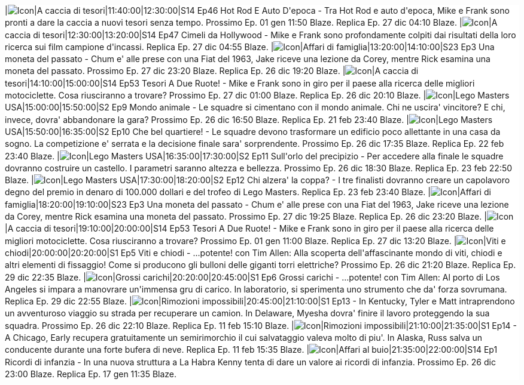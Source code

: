 |![Icon](https://guidatv.sky.it/uuid/8f09451c-520f-473d-86c6-000f5e5a0fbd/cover?md5ChecksumParam=9b2ee8716aa71c8743177a3d370d8b73)|A caccia di tesori|11:40:00|12:30:00|S14 Ep46 Hot Rod E Auto D&#039;epoca - Tra Hot Rod e auto d&#039;epoca, Mike e Frank sono pronti a dare la caccia a nuovi tesori senza tempo. Prossimo Ep. 01 gen 11:50 Blaze. Replica Ep. 27 dic 04:10 Blaze.
|![Icon](https://guidatv.sky.it/uuid/6a7b7993-ff54-460f-8e2c-51f34fbe8174/cover?md5ChecksumParam=9b2ee8716aa71c8743177a3d370d8b73)|A caccia di tesori|12:30:00|13:20:00|S14 Ep47 Cimeli da Hollywood - Mike e Frank sono profondamente colpiti dai risultati della loro ricerca sui film campione d&#039;incassi. Replica Ep. 27 dic 04:55 Blaze.
|![Icon](https://guidatv.sky.it/uuid/6c5fd6b4-4bdc-4838-a253-d8e246cac745/cover?md5ChecksumParam=d7b63b6e4df4eab289797aa54d26c79a)|Affari di famiglia|13:20:00|14:10:00|S23 Ep3 Una moneta del passato - Chum e&#039; alle prese con una Fiat del 1963, Jake riceve una lezione da Corey, mentre Rick esamina una moneta del passato. Prossimo Ep. 27 dic 23:20 Blaze. Replica Ep. 26 dic 19:20 Blaze.
|![Icon](https://guidatv.sky.it/uuid/f49ee566-f835-44ee-a6ed-4c82409f4353/cover?md5ChecksumParam=9b2ee8716aa71c8743177a3d370d8b73)|A caccia di tesori|14:10:00|15:00:00|S14 Ep53 Tesori A Due Ruote! - Mike e Frank sono in giro per il paese alla ricerca delle migliori motociclette. Cosa riusciranno a trovare? Prossimo Ep. 27 dic 01:00 Blaze. Replica Ep. 26 dic 20:10 Blaze.
|![Icon](https://guidatv.sky.it/uuid/91260726-9baf-4528-9cfe-4c437b1bd8ac/cover?md5ChecksumParam=4df364c58e0699db19a18418fadbd0d3)|Lego Masters USA|15:00:00|15:50:00|S2 Ep9 Mondo animale - Le squadre si cimentano con il mondo animale. Chi ne uscira&#039; vincitore? E chi, invece, dovra&#039; abbandonare la gara? Prossimo Ep. 26 dic 16:50 Blaze. Replica Ep. 21 feb 23:40 Blaze.
|![Icon](https://guidatv.sky.it/uuid/91260726-9baf-4528-9cfe-4c437b1bd8ac/cover?md5ChecksumParam=4df364c58e0699db19a18418fadbd0d3)|Lego Masters USA|15:50:00|16:35:00|S2 Ep10 Che bel quartiere! - Le squadre devono trasformare un edificio poco allettante in una casa da sogno. La competizione e&#039; serrata e la decisione finale sara&#039; sorprendente. Prossimo Ep. 26 dic 17:35 Blaze. Replica Ep. 22 feb 23:40 Blaze.
|![Icon](https://guidatv.sky.it/uuid/91260726-9baf-4528-9cfe-4c437b1bd8ac/cover?md5ChecksumParam=4df364c58e0699db19a18418fadbd0d3)|Lego Masters USA|16:35:00|17:30:00|S2 Ep11 Sull&#039;orlo del precipizio - Per accedere alla finale le squadre dovranno costruire un castello. I parametri saranno altezza e bellezza. Prossimo Ep. 26 dic 18:30 Blaze. Replica Ep. 23 feb 22:50 Blaze.
|![Icon](https://guidatv.sky.it/uuid/91260726-9baf-4528-9cfe-4c437b1bd8ac/cover?md5ChecksumParam=4df364c58e0699db19a18418fadbd0d3)|Lego Masters USA|17:30:00|18:20:00|S2 Ep12 Chi alzera&#039; la coppa? - I tre finalisti dovranno creare un capolavoro degno del premio in denaro di 100.000 dollari e del trofeo di Lego Masters. Replica Ep. 23 feb 23:40 Blaze.
|![Icon](https://guidatv.sky.it/uuid/6c5fd6b4-4bdc-4838-a253-d8e246cac745/cover?md5ChecksumParam=d7b63b6e4df4eab289797aa54d26c79a)|Affari di famiglia|18:20:00|19:10:00|S23 Ep3 Una moneta del passato - Chum e&#039; alle prese con una Fiat del 1963, Jake riceve una lezione da Corey, mentre Rick esamina una moneta del passato. Prossimo Ep. 27 dic 19:25 Blaze. Replica Ep. 26 dic 23:20 Blaze.
|![Icon](https://guidatv.sky.it/uuid/f49ee566-f835-44ee-a6ed-4c82409f4353/cover?md5ChecksumParam=9b2ee8716aa71c8743177a3d370d8b73)|A caccia di tesori|19:10:00|20:00:00|S14 Ep53 Tesori A Due Ruote! - Mike e Frank sono in giro per il paese alla ricerca delle migliori motociclette. Cosa riusciranno a trovare? Prossimo Ep. 01 gen 11:00 Blaze. Replica Ep. 27 dic 13:20 Blaze.
|![Icon](https://guidatv.sky.it/uuid/6c97275e-166c-4c5e-b0b2-73a0159e50f0/cover?md5ChecksumParam=80faf447eed76ee497dbe2930d9e5ad3)|Viti e chiodi|20:00:00|20:20:00|S1 Ep5 Viti e chiodi - ...potente! con Tim Allen: Alla scoperta dell&#039;affascinante mondo di viti, chiodi e altri elementi di fissaggio! Come si producono gli bulloni delle giganti torri elettriche? Prossimo Ep. 26 dic 21:20 Blaze. Replica Ep. 29 dic 22:35 Blaze.
|![Icon](https://guidatv.sky.it/uuid/6c97275e-166c-4c5e-b0b2-73a0159e50f0/cover?md5ChecksumParam=80faf447eed76ee497dbe2930d9e5ad3)|Grossi carichi|20:20:00|20:45:00|S1 Ep6 Grossi carichi - ...potente! con Tim Allen: Al porto di Los Angeles si impara a manovrare un&#039;immensa gru di carico. In laboratorio, si sperimenta uno strumento che da&#039; forza sovrumana. Replica Ep. 29 dic 22:55 Blaze.
|![Icon](https://guidatv.sky.it/uuid/e7c228d5-bcb0-4fd0-ae44-d391de42e821/cover?md5ChecksumParam=98315a3fa73b24cc1e587890804dddcb)|Rimozioni impossibili|20:45:00|21:10:00|S1 Ep13 - In Kentucky, Tyler e Matt intraprendono un avventuroso viaggio su strada per recuperare un camion. In Delaware, Myesha dovra&#039; finire il lavoro proteggendo la sua squadra. Prossimo Ep. 26 dic 22:10 Blaze. Replica Ep. 11 feb 15:10 Blaze.
|![Icon](https://guidatv.sky.it/uuid/e7c228d5-bcb0-4fd0-ae44-d391de42e821/cover?md5ChecksumParam=98315a3fa73b24cc1e587890804dddcb)|Rimozioni impossibili|21:10:00|21:35:00|S1 Ep14 - A Chicago, Early recupera gratuitamente un semirimorchio il cui salvataggio valeva molto di piu&#039;. In Alaska, Russ salva un conducente durante una forte bufera di neve. Replica Ep. 11 feb 15:35 Blaze.
|![Icon](https://guidatv.sky.it/uuid/abf3fd4f-dfee-4621-bb7f-b32625436b45/cover?md5ChecksumParam=4dd2a68d983723e0878cf4a41b50a434)|Affari al buio|21:35:00|22:00:00|S14 Ep1 Ricordi di infanzia - In una nuova struttura a La Habra Kenny tenta di dare un valore ai ricordi di infanzia. Prossimo Ep. 26 dic 23:00 Blaze. Replica Ep. 17 gen 11:35 Blaze.